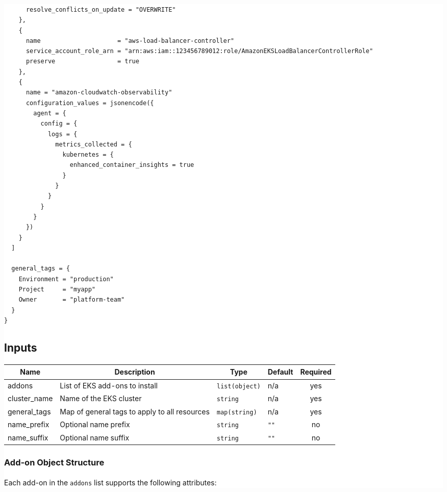 ```hcl
      resolve_conflicts_on_update = "OVERWRITE"
    },
    {
      name                     = "aws-load-balancer-controller"
      service_account_role_arn = "arn:aws:iam::123456789012:role/AmazonEKSLoadBalancerControllerRole"
      preserve                 = true
    },
    {
      name = "amazon-cloudwatch-observability"
      configuration_values = jsonencode({
        agent = {
          config = {
            logs = {
              metrics_collected = {
                kubernetes = {
                  enhanced_container_insights = true
                }
              }
            }
          }
        }
      })
    }
  ]

  general_tags = {
    Environment = "production"
    Project     = "myapp"
    Owner       = "platform-team"
  }
}
```

## Inputs

| Name | Description | Type | Default | Required |
|------|-------------|------|---------|:--------:|
| addons | List of EKS add-ons to install | `list(object)` | n/a | yes |
| cluster_name | Name of the EKS cluster | `string` | n/a | yes |
| general_tags | Map of general tags to apply to all resources | `map(string)` | n/a | yes |
| name_prefix | Optional name prefix | `string` | `""` | no |
| name_suffix | Optional name suffix | `string` | `""` | no |

### Add-on Object Structure

Each add-on in the `addons` list supports the following attributes:
